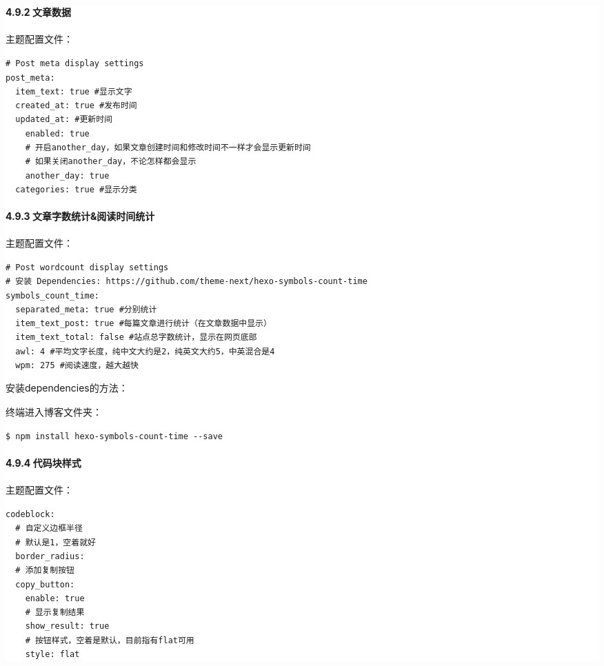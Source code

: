 

#### 4.9.2 文章数据

主题配置文件：

```
# Post meta display settings
post_meta:
  item_text: true #显示文字
  created_at: true #发布时间
  updated_at: #更新时间
    enabled: true
    # 开启another_day，如果文章创建时间和修改时间不一样才会显示更新时间
    # 如果关闭another_day，不论怎样都会显示
    another_day: true
  categories: true #显示分类
```



#### 4.9.3 文章字数统计&阅读时间统计

主题配置文件：

```
# Post wordcount display settings
# 安装 Dependencies: https://github.com/theme-next/hexo-symbols-count-time
symbols_count_time:
  separated_meta: true #分别统计
  item_text_post: true #每篇文章进行统计（在文章数据中显示）
  item_text_total: false #站点总字数统计，显示在网页底部
  awl: 4 #平均文字长度，纯中文大约是2，纯英文大约5，中英混合是4
  wpm: 275 #阅读速度，越大越快
```

安装dependencies的方法：

终端进入博客文件夹：

```
$ npm install hexo-symbols-count-time --save
```



#### 4.9.4 代码块样式

主题配置文件：

```
codeblock:
  # 自定义边框半径
  # 默认是1，空着就好
  border_radius:
  # 添加复制按钮
  copy_button:
    enable: true
    # 显示复制结果
    show_result: true
    # 按钮样式，空着是默认，目前指有flat可用
    style: flat
```
